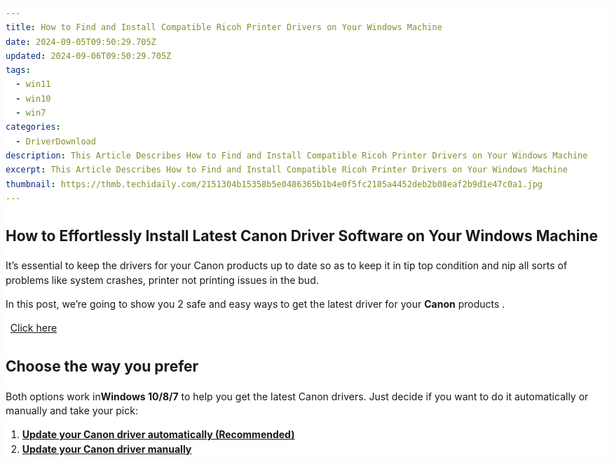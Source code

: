 ```yaml
---
title: How to Find and Install Compatible Ricoh Printer Drivers on Your Windows Machine
date: 2024-09-05T09:50:29.705Z
updated: 2024-09-06T09:50:29.705Z
tags:
  - win11
  - win10
  - win7
categories:
  - DriverDownload
description: This Article Describes How to Find and Install Compatible Ricoh Printer Drivers on Your Windows Machine
excerpt: This Article Describes How to Find and Install Compatible Ricoh Printer Drivers on Your Windows Machine
thumbnail: https://thmb.techidaily.com/2151304b15358b5e0486365b1b4e0f5fc2185a4452deb2b08eaf2b9d1e47c0a1.jpg
---
```


## How to Effortlessly Install Latest Canon Driver Software on Your Windows Machine

It’s essential to keep the drivers for your Canon products up to date so as to keep it in tip top condition and nip all sorts of problems like system crashes, printer not printing issues in the bud.

 In this post, we’re going to show you 2 safe and easy ways to get the latest driver for your **Canon** products .


<span id="1975648">
					<video width="128" height="480" style="cursor:pointer"
           poster="//a.impactradius-go.com/display-clicktoplayimage/1975648.png"
           onclick="if(!this.playClicked){this.play();this.setAttribute('controls',true);this.playClicked=true;}">
	   <source src="//a.impactradius-go.com/display-ad/22993-1975648">
	   <img src="//a.impactradius-go.com/display-clicktoplayimage/1975648.png" style="border: none; height: 100%; width: 100%; object-fit: contain">
	</video>
	<div style="width:80px;text-align:center"><a href="javascript:window.open(decodeURIComponent('https%3A%2F%2Fhomestyler.sjv.io%2Fc%2F5597632%2F1975648%2F22993'), '_blank');void(0);">Click here</a></div>
</span>
<img height="0" width="0" src="https://imp.pxf.io/i/5597632/1975648/22993" style="position:absolute;visibility:hidden;" border="0" />

## Choose the way you prefer

 Both options work in**Windows 10/8/7** to help you get the latest Canon drivers. Just decide if you want to do it automatically or manually and take your pick:

1. [**Update your Canon driver automatically (Recommended)**](https://www.drivereasy.com/knowledge/canon-drivers-download-update-for-windows-easily/#O1)
2. [**Update your Canon driver manually**](https://tools.techidaily.com/drivereasy/download/)
